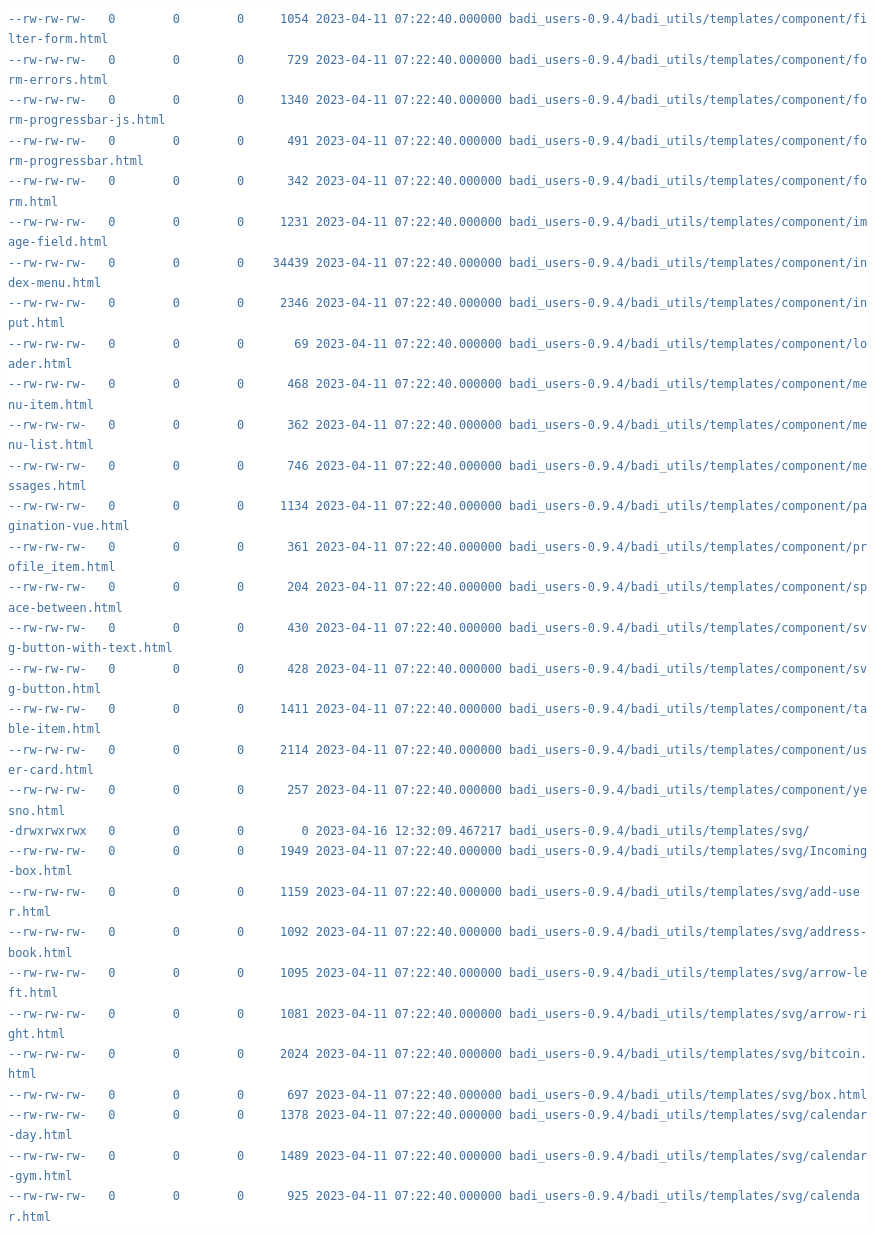 ```diff
--rw-rw-rw-   0        0        0     1054 2023-04-11 07:22:40.000000 badi_users-0.9.4/badi_utils/templates/component/filter-form.html
--rw-rw-rw-   0        0        0      729 2023-04-11 07:22:40.000000 badi_users-0.9.4/badi_utils/templates/component/form-errors.html
--rw-rw-rw-   0        0        0     1340 2023-04-11 07:22:40.000000 badi_users-0.9.4/badi_utils/templates/component/form-progressbar-js.html
--rw-rw-rw-   0        0        0      491 2023-04-11 07:22:40.000000 badi_users-0.9.4/badi_utils/templates/component/form-progressbar.html
--rw-rw-rw-   0        0        0      342 2023-04-11 07:22:40.000000 badi_users-0.9.4/badi_utils/templates/component/form.html
--rw-rw-rw-   0        0        0     1231 2023-04-11 07:22:40.000000 badi_users-0.9.4/badi_utils/templates/component/image-field.html
--rw-rw-rw-   0        0        0    34439 2023-04-11 07:22:40.000000 badi_users-0.9.4/badi_utils/templates/component/index-menu.html
--rw-rw-rw-   0        0        0     2346 2023-04-11 07:22:40.000000 badi_users-0.9.4/badi_utils/templates/component/input.html
--rw-rw-rw-   0        0        0       69 2023-04-11 07:22:40.000000 badi_users-0.9.4/badi_utils/templates/component/loader.html
--rw-rw-rw-   0        0        0      468 2023-04-11 07:22:40.000000 badi_users-0.9.4/badi_utils/templates/component/menu-item.html
--rw-rw-rw-   0        0        0      362 2023-04-11 07:22:40.000000 badi_users-0.9.4/badi_utils/templates/component/menu-list.html
--rw-rw-rw-   0        0        0      746 2023-04-11 07:22:40.000000 badi_users-0.9.4/badi_utils/templates/component/messages.html
--rw-rw-rw-   0        0        0     1134 2023-04-11 07:22:40.000000 badi_users-0.9.4/badi_utils/templates/component/pagination-vue.html
--rw-rw-rw-   0        0        0      361 2023-04-11 07:22:40.000000 badi_users-0.9.4/badi_utils/templates/component/profile_item.html
--rw-rw-rw-   0        0        0      204 2023-04-11 07:22:40.000000 badi_users-0.9.4/badi_utils/templates/component/space-between.html
--rw-rw-rw-   0        0        0      430 2023-04-11 07:22:40.000000 badi_users-0.9.4/badi_utils/templates/component/svg-button-with-text.html
--rw-rw-rw-   0        0        0      428 2023-04-11 07:22:40.000000 badi_users-0.9.4/badi_utils/templates/component/svg-button.html
--rw-rw-rw-   0        0        0     1411 2023-04-11 07:22:40.000000 badi_users-0.9.4/badi_utils/templates/component/table-item.html
--rw-rw-rw-   0        0        0     2114 2023-04-11 07:22:40.000000 badi_users-0.9.4/badi_utils/templates/component/user-card.html
--rw-rw-rw-   0        0        0      257 2023-04-11 07:22:40.000000 badi_users-0.9.4/badi_utils/templates/component/yesno.html
-drwxrwxrwx   0        0        0        0 2023-04-16 12:32:09.467217 badi_users-0.9.4/badi_utils/templates/svg/
--rw-rw-rw-   0        0        0     1949 2023-04-11 07:22:40.000000 badi_users-0.9.4/badi_utils/templates/svg/Incoming-box.html
--rw-rw-rw-   0        0        0     1159 2023-04-11 07:22:40.000000 badi_users-0.9.4/badi_utils/templates/svg/add-user.html
--rw-rw-rw-   0        0        0     1092 2023-04-11 07:22:40.000000 badi_users-0.9.4/badi_utils/templates/svg/address-book.html
--rw-rw-rw-   0        0        0     1095 2023-04-11 07:22:40.000000 badi_users-0.9.4/badi_utils/templates/svg/arrow-left.html
--rw-rw-rw-   0        0        0     1081 2023-04-11 07:22:40.000000 badi_users-0.9.4/badi_utils/templates/svg/arrow-right.html
--rw-rw-rw-   0        0        0     2024 2023-04-11 07:22:40.000000 badi_users-0.9.4/badi_utils/templates/svg/bitcoin.html
--rw-rw-rw-   0        0        0      697 2023-04-11 07:22:40.000000 badi_users-0.9.4/badi_utils/templates/svg/box.html
--rw-rw-rw-   0        0        0     1378 2023-04-11 07:22:40.000000 badi_users-0.9.4/badi_utils/templates/svg/calendar-day.html
--rw-rw-rw-   0        0        0     1489 2023-04-11 07:22:40.000000 badi_users-0.9.4/badi_utils/templates/svg/calendar-gym.html
--rw-rw-rw-   0        0        0      925 2023-04-11 07:22:40.000000 badi_users-0.9.4/badi_utils/templates/svg/calendar.html
```